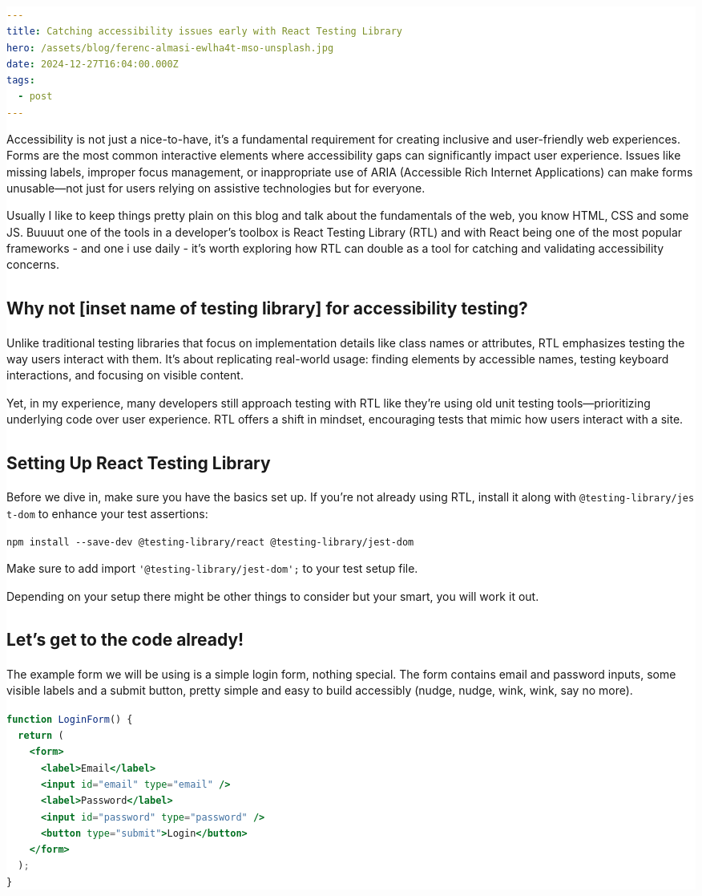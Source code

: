 ```yaml
---
title: Catching accessibility issues early with React Testing Library
hero: /assets/blog/ferenc-almasi-ewlha4t-mso-unsplash.jpg
date: 2024-12-27T16:04:00.000Z
tags:
  - post
---
```

Accessibility is not just a nice-to-have, it’s a fundamental requirement for creating inclusive and user-friendly web experiences. Forms are the most common interactive elements where accessibility gaps can significantly impact user experience. Issues like missing labels, improper focus management, or inappropriate use of ARIA (Accessible Rich Internet Applications) can make forms unusable—not just for users relying on assistive technologies but for everyone.

Usually I like to keep things pretty plain on this blog and talk about the fundamentals of the web, you know HTML, CSS and some JS. Buuuut one of the tools in a developer’s toolbox is React Testing Library (RTL) and with React being one of the most popular frameworks - and one i use daily - it’s worth exploring how RTL can double as a tool for catching and validating accessibility concerns.

## Why not \[inset name of testing library] for accessibility testing?

Unlike traditional testing libraries that focus on implementation details like class names or attributes, RTL emphasizes testing the way users interact with them. It’s about replicating real-world usage: finding elements by accessible names, testing keyboard interactions, and focusing on visible content.

Yet, in my experience, many developers still approach testing with RTL like they’re using old unit testing tools—prioritizing underlying code over user experience. RTL offers a shift in mindset, encouraging tests that mimic how users interact with a site.

## Setting Up React Testing Library

Before we dive in, make sure you have the basics set up. If you’re not already using RTL, install it along with `@testing-library/jest-dom` to enhance your test assertions:

```shell
npm install --save-dev @testing-library/react @testing-library/jest-dom
```

Make sure to add import `'@testing-library/jest-dom';` to your test setup file.

Depending on your setup there might be other things to consider but your smart, you will work it out.

## Let’s get to the code already!

The example form we will be using is a simple login form, nothing special. The form contains email and password inputs, some visible labels and a submit button, pretty simple and easy to build accessibly (nudge, nudge, wink, wink, say no more).

```jsx
function LoginForm() {
  return (
    <form>
      <label>Email</label>
      <input id="email" type="email" />
      <label>Password</label>
      <input id="password" type="password" />
      <button type="submit">Login</button>
    </form>
  );
}
```
